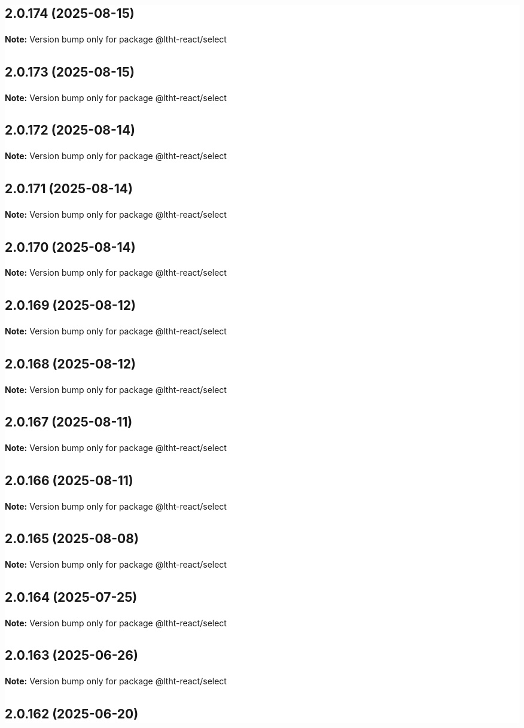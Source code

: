 ## 2.0.174 (2025-08-15)

**Note:** Version bump only for package @ltht-react/select

## 2.0.173 (2025-08-15)

**Note:** Version bump only for package @ltht-react/select

## 2.0.172 (2025-08-14)

**Note:** Version bump only for package @ltht-react/select

## 2.0.171 (2025-08-14)

**Note:** Version bump only for package @ltht-react/select

## 2.0.170 (2025-08-14)

**Note:** Version bump only for package @ltht-react/select

## 2.0.169 (2025-08-12)

**Note:** Version bump only for package @ltht-react/select

## 2.0.168 (2025-08-12)

**Note:** Version bump only for package @ltht-react/select

## 2.0.167 (2025-08-11)

**Note:** Version bump only for package @ltht-react/select

## 2.0.166 (2025-08-11)

**Note:** Version bump only for package @ltht-react/select

## 2.0.165 (2025-08-08)

**Note:** Version bump only for package @ltht-react/select

## 2.0.164 (2025-07-25)

**Note:** Version bump only for package @ltht-react/select

## 2.0.163 (2025-06-26)

**Note:** Version bump only for package @ltht-react/select

## 2.0.162 (2025-06-20)
